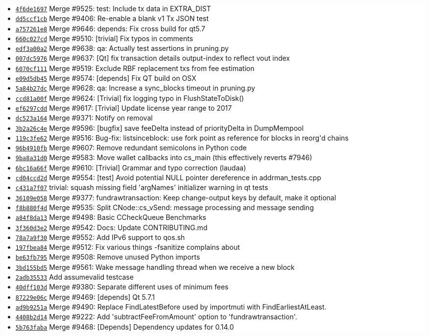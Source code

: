 - [`4f6de1697`](https://github.com/VIXELCoin/commit/4f6de1697) Merge #9525: test: Include tx data in EXTRA_DIST
- [`dd5ccf1cb`](https://github.com/VIXELCoin/commit/dd5ccf1cb) Merge #9406: Re-enable a blank v1 Tx JSON test
- [`a757261e8`](https://github.com/VIXELCoin/commit/a757261e8) Merge #9646: depends: Fix cross build for qt5.7
- [`660c027cd`](https://github.com/VIXELCoin/commit/660c027cd) Merge #9510: [trivial] Fix typos in comments
- [`edf3a00a2`](https://github.com/VIXELCoin/commit/edf3a00a2) Merge #9638: qa: Actually test assertions in pruning.py
- [`007dc5976`](https://github.com/VIXELCoin/commit/007dc5976) Merge #9637: [Qt] fix transaction details output-index to reflect vout index
- [`6070cf111`](https://github.com/VIXELCoin/commit/6070cf111) Merge #9519: Exclude RBF replacement txs from fee estimation
- [`e09d5db45`](https://github.com/VIXELCoin/commit/e09d5db45) Merge #9574: [depends] Fix QT build on OSX
- [`5a84b27dc`](https://github.com/VIXELCoin/commit/5a84b27dc) Merge #9628: qa: Increase a sync_blocks timeout in pruning.py
- [`ccd81a00f`](https://github.com/VIXELCoin/commit/ccd81a00f) Merge #9624: [Trivial] fix logging typo in FlushStateToDisk()
- [`ef6297cdd`](https://github.com/VIXELCoin/commit/ef6297cdd) Merge #9617: [Trivial] Update license year range to 2017
- [`dc523a164`](https://github.com/VIXELCoin/commit/dc523a164) Merge #9371: Notify on removal
- [`3b2a26c4e`](https://github.com/VIXELCoin/commit/3b2a26c4e) Merge #9596: [bugfix] save feeDelta instead of priorityDelta in DumpMempool
- [`119c3fe62`](https://github.com/VIXELCoin/commit/119c3fe62) Merge #9516: Bug-fix: listsinceblock: use fork point as reference for blocks in reorg'd chains
- [`96b4910fb`](https://github.com/VIXELCoin/commit/96b4910fb) Merge #9607: Remove redundant semicolons in Python code
- [`9ba8a31d0`](https://github.com/VIXELCoin/commit/9ba8a31d0) Merge #9583: Move wallet callbacks into cs_main (this effectively reverts #7946)
- [`6bc16a66f`](https://github.com/VIXELCoin/commit/6bc16a66f) Merge #9610: [Trivial] Grammar and typo correction (laudaa)
- [`cd04ccd2d`](https://github.com/VIXELCoin/commit/cd04ccd2d) Merge #9554: [test] Avoid potential NULL pointer dereference in addrman_tests.cpp
- [`c431a7f07`](https://github.com/VIXELCoin/commit/c431a7f07) trivial: squash missing field 'argNames' initializer warning in qt tests
- [`36109e058`](https://github.com/VIXELCoin/commit/36109e058) Merge #9377: fundrawtransaction: Keep change-output keys by default, make it optional
- [`f8b880f4d`](https://github.com/VIXELCoin/commit/f8b880f4d) Merge #9535: Split CNode::cs_vSend: message processing and message sending
- [`a84f8da13`](https://github.com/VIXELCoin/commit/a84f8da13) Merge #9498: Basic CCheckQueue Benchmarks
- [`3f360d3e2`](https://github.com/VIXELCoin/commit/3f360d3e2) Merge #9542: Docs: Update CONTRIBUTING.md
- [`78a7a9f30`](https://github.com/VIXELCoin/commit/78a7a9f30) Merge #9552: Add IPv6 support to qos.sh
- [`197fbea84`](https://github.com/VIXELCoin/commit/197fbea84) Merge #9512: Fix various things -fsanitize complains about
- [`be63fb795`](https://github.com/VIXELCoin/commit/be63fb795) Merge #9508: Remove unused Python imports
- [`3bd155bd5`](https://github.com/VIXELCoin/commit/3bd155bd5) Merge #9561: Wake message handling thread when we receive a new block
- [`2adb35533`](https://github.com/VIXELCoin/commit/2adb35533) Add assumevalid testcase
- [`40dff103d`](https://github.com/VIXELCoin/commit/40dff103d) Merge #9380: Separate different uses of minimum fees
- [`87229e06c`](https://github.com/VIXELCoin/commit/87229e06c) Merge #9469: [depends] Qt 5.7.1
- [`ad9b9251a`](https://github.com/VIXELCoin/commit/ad9b9251a) Merge #9490: Replace FindLatestBefore used by importmuti with FindEarliestAtLeast.
- [`4408b2d14`](https://github.com/VIXELCoin/commit/4408b2d14) Merge #9222: Add 'subtractFeeFromAmount' option to 'fundrawtransaction'.
- [`5b763faba`](https://github.com/VIXELCoin/commit/5b763faba) Merge #9468: [Depends] Dependency updates for 0.14.0
